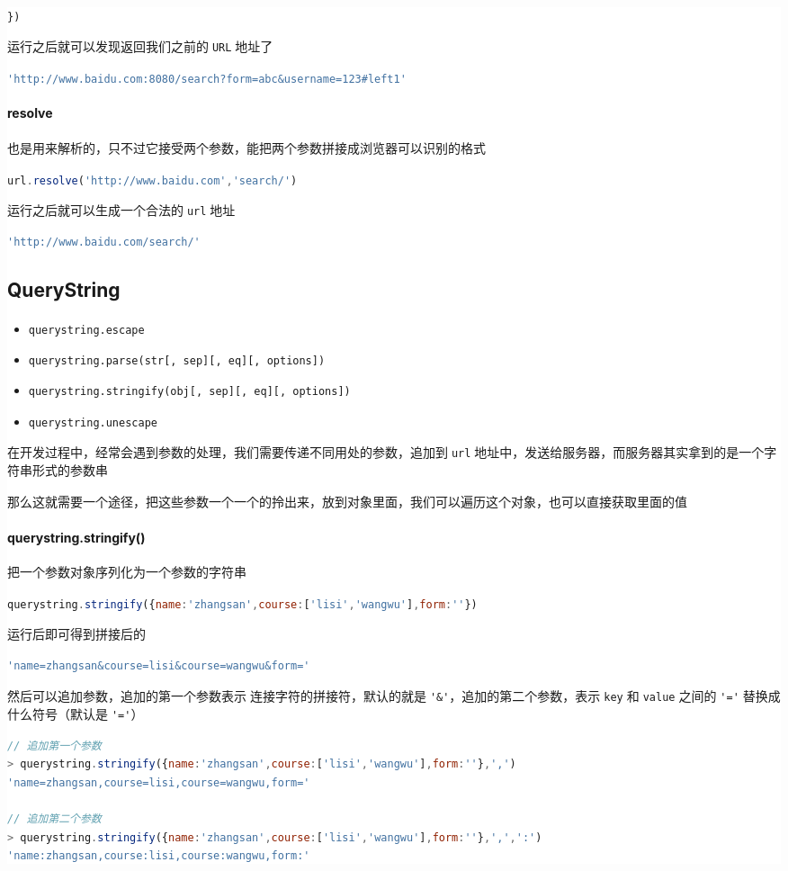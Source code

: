 ```js
})
```

运行之后就可以发现返回我们之前的 `URL` 地址了

```js
'http://www.baidu.com:8080/search?form=abc&username=123#left1'
```


#### resolve

也是用来解析的，只不过它接受两个参数，能把两个参数拼接成浏览器可以识别的格式

```js
url.resolve('http://www.baidu.com','search/')
```

运行之后就可以生成一个合法的 `url` 地址

```js
'http://www.baidu.com/search/'
```




## QueryString

* `querystring.escape`

* `querystring.parse(str[, sep][, eq][, options])`

* `querystring.stringify(obj[, sep][, eq][, options])`

* `querystring.unescape`


在开发过程中，经常会遇到参数的处理，我们需要传递不同用处的参数，追加到 `url` 地址中，发送给服务器，而服务器其实拿到的是一个字符串形式的参数串

那么这就需要一个途径，把这些参数一个一个的拎出来，放到对象里面，我们可以遍历这个对象，也可以直接获取里面的值

#### querystring.stringify()

把一个参数对象序列化为一个参数的字符串

```js
querystring.stringify({name:'zhangsan',course:['lisi','wangwu'],form:''})
```

运行后即可得到拼接后的

```js
'name=zhangsan&course=lisi&course=wangwu&form='
```

然后可以追加参数，追加的第一个参数表示 连接字符的拼接符，默认的就是 `'&'`，追加的第二个参数，表示 `key` 和 `value` 之间的 `'='` 替换成什么符号（默认是 `'='`）

```js
// 追加第一个参数
> querystring.stringify({name:'zhangsan',course:['lisi','wangwu'],form:''},',')
'name=zhangsan,course=lisi,course=wangwu,form='

// 追加第二个参数
> querystring.stringify({name:'zhangsan',course:['lisi','wangwu'],form:''},',',':')
'name:zhangsan,course:lisi,course:wangwu,form:'
```
